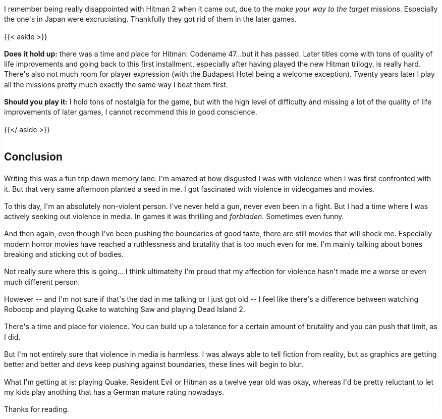 I remember being really disappointed with Hitman 2 when it came out, due to the _make your way to the target_ missions. Especially the one's in Japan were excruciating. Thankfully they got rid of them in the later games.

{{< aside >}}

**Does it hold up:** there was a time and place for Hitman: Codename 47...but it has passed. Later titles come with tons of quality of life improvements and going back to this first installment, especially after having played the new Hitman trilogy, is really hard. There's also not much room for player expression (with the Budapest Hotel being a welcome exception). Twenty years later I play all the missions pretty much exactly the same way I beat them first.

**Should you play it:** I hold tons of nostalgia for the game, but with the high level of difficulty and missing a lot of the quality of life improvements of later games, I cannot recommend this in good conscience.

{{</ aside >}}

## Conclusion

Writing this was a fun trip down memory lane. I'm amazed at how disgusted I was with violence when I was first confronted with it. But that very same afternoon planted a seed in me. I got fascinated with violence in videogames and movies.

To this day, I'm an absolutely non-violent person. I've never held a gun, never even been in a fight. But I had a time where I was actively seeking out violence in media. In games it was thrilling and _forbidden_. Sometimes even funny.

And then again, even though I've been pushing the boundaries of good taste, there are still movies that will shock me. Especially modern horror movies have reached a ruthlessness and brutality that is too much even for me. I'm mainly talking about bones breaking and sticking out of bodies.

Not really sure where this is going... I think ultimatelty I'm proud that my affection for violence hasn't made me a worse or even much different person.

However -- and I'm not sure if that's the dad in me talking or I just got old -- I feel like there's a difference between watching Robocop and playing Quake to watching Saw and playing Dead Island 2.

There's a time and place for violence. You can build up a tolerance for a certain amount of brutality and you can push that limit, as I did.

But I'm not entirely sure that violence in media is harmless. I was always able to tell fiction from reality, but as graphics are getting better and better and devs keep pushing against boundaries, these lines will begin to blur.

What I'm getting at is: playing Quake, Resident Evil or Hitman as a twelve year old was okay, whereas I'd be pretty reluctant to let my kids play anothing that has a German mature rating nowadays.

Thanks for reading.
